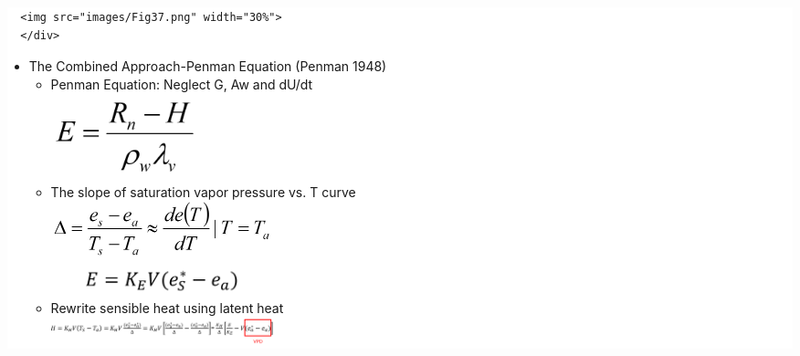       <img src="images/Fig37.png" width="30%">
      </div>  

  - The Combined Approach-Penman Equation (Penman 1948)
    - Penman Equation: Neglect G, Aw and dU/dt
      <div align="left">
      <img src="images/Fig38.png" width="20%">
      </div>     
    - The slope of saturation vapor pressure vs. T curve
      <div align="left">
      <img src="images/Fig39.png" width="30%">
      </div>   
      <div align="left">
      <img src="images/Fig40.png" width="30%">
      </div>     
    - Rewrite sensible heat using latent heat
      <div align="left">
      <img src="images/Fig41.png" width="30%">
      </div>   